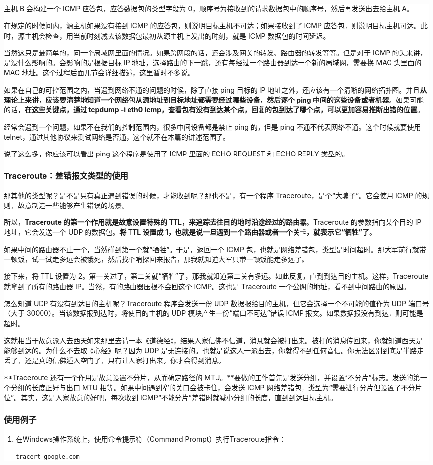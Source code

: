 

主机 B 会构建一个 ICMP 应答包，应答数据包的类型字段为 0，顺序号为接收到的请求数据包中的顺序号，然后再发送出去给主机 A。



在规定的时候间内，源主机如果没有接到 ICMP 的应答包，则说明目标主机不可达；如果接收到了 ICMP 应答包，则说明目标主机可达。此时，源主机会检查，用当前时刻减去该数据包最初从源主机上发出的时刻，就是 ICMP 数据包的时间延迟。



当然这只是最简单的，同一个局域网里面的情况。如果跨网段的话，还会涉及网关的转发、路由器的转发等等。但是对于 ICMP 的头来讲，是没什么影响的。会影响的是根据目标 IP 地址，选择路由的下一跳，还有每经过一个路由器到达一个新的局域网，需要换 MAC 头里面的 MAC 地址。这个过程后面几节会详细描述，这里暂时不多说。



如果在自己的可控范围之内，当遇到网络不通的问题的时候，除了直接 ping 目标的 IP 地址之外，还应该有一个清晰的网络拓扑图。并且**从理论上来讲，应该要清楚地知道一个网络包从源地址到目标地址都需要经过哪些设备，然后逐个 ping 中间的这些设备或者机器**。如果可能的话，**在这些关键点，通过 tcpdump -i eth0 icmp，查看包有没有到达某个点，回复的包到达了哪个点，可以更加容易推断出错的位置**。



经常会遇到一个问题，如果不在我们的控制范围内，很多中间设备都是禁止 ping 的，但是 ping 不通不代表网络不通。这个时候就要使用 telnet，通过其他协议来测试网络是否通，这个就不在本篇的讲述范围了。



说了这么多，你应该可以看出 ping 这个程序是使用了 ICMP 里面的 ECHO REQUEST 和 ECHO REPLY 类型的。



### Traceroute：差错报文类型的使用

那其他的类型呢？是不是只有真正遇到错误的时候，才能收到呢？那也不是，有一个程序 Traceroute，是个“大骗子”。它会使用 ICMP 的规则，故意制造一些能够产生错误的场景。

所以，**Traceroute 的第一个作用就是故意设置特殊的 TTL，来追踪去往目的地时沿途经过的路由器**。Traceroute 的参数指向某个目的 IP 地址，它会发送一个 UDP 的数据包。**将 TTL 设置成 1，也就是说一旦遇到一个路由器或者一个关卡，就表示它“牺牲”了**。

如果中间的路由器不止一个，当然碰到第一个就“牺牲”。于是，返回一个 ICMP 包，也就是网络差错包，类型是时间超时。那大军前行就带一顿饭，试一试走多远会被饿死，然后找个哨探回来报告，那我就知道大军只带一顿饭能走多远了。

接下来，将 TTL 设置为 2。第一关过了，第二关就“牺牲”了，那我就知道第二关有多远。如此反复，直到到达目的主机。这样，Traceroute 就拿到了所有的路由器 IP。当然，有的路由器压根不会回这个 ICMP。这也是 Traceroute 一个公网的地址，看不到中间路由的原因。



怎么知道 UDP 有没有到达目的主机呢？Traceroute 程序会发送一份 UDP 数据报给目的主机，但它会选择一个不可能的值作为 UDP 端口号（大于 30000）。当该数据报到达时，将使目的主机的 UDP 模块产生一份“端口不可达”错误 ICMP 报文。如果数据报没有到达，则可能是超时。

这就相当于故意派人去西天如来那里去请一本《道德经》，结果人家信佛不信道，消息就会被打出来。被打的消息传回来，你就知道西天是能够到达的。为什么不去取《心经》呢？因为 UDP 是无连接的。也就是说这人一派出去，你就得不到任何音信。你无法区别到底是半路走丢了，还是真的信佛遁入空门了，只有让人家打出来，你才会得到消息。



**Traceroute 还有一个作用是故意设置不分片，从而确定路径的 MTU。**要做的工作首先是发送分组，并设置“不分片”标志。发送的第一个分组的长度正好与出口 MTU 相等。如果中间遇到窄的关口会被卡住，会发送 ICMP 网络差错包，类型为“需要进行分片但设置了不分片位”。其实，这是人家故意的好吧，每次收到 ICMP“不能分片”差错时就减小分组的长度，直到到达目标主机。



### 使用例子

1. 在Windows操作系统上，使用命令提示符（Command Prompt）执行Traceroute指令：

   ```
   tracert google.com
   ```
